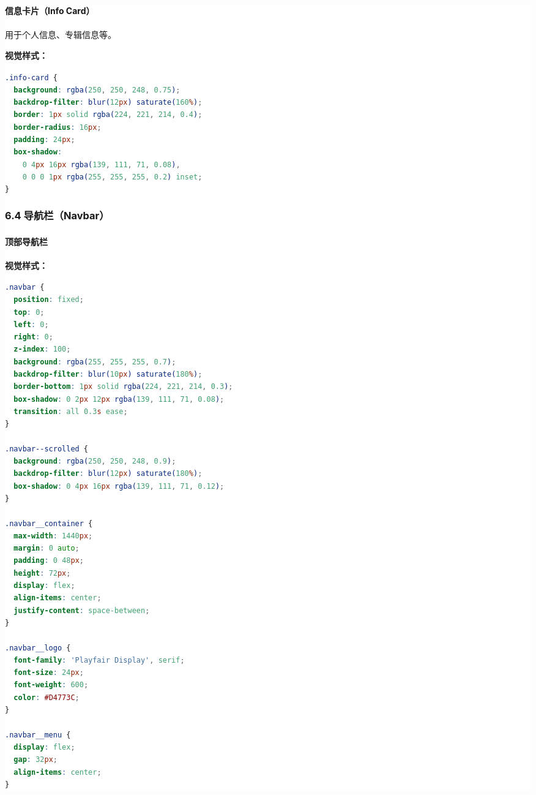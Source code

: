 #### 信息卡片（Info Card）
用于个人信息、专辑信息等。

**视觉样式：**
```css
.info-card {
  background: rgba(250, 250, 248, 0.75);
  backdrop-filter: blur(12px) saturate(160%);
  border: 1px solid rgba(224, 221, 214, 0.4);
  border-radius: 16px;
  padding: 24px;
  box-shadow:
    0 4px 16px rgba(139, 111, 71, 0.08),
    0 0 0 1px rgba(255, 255, 255, 0.2) inset;
}
```

### 6.4 导航栏（Navbar）

#### 顶部导航栏
**视觉样式：**
```css
.navbar {
  position: fixed;
  top: 0;
  left: 0;
  right: 0;
  z-index: 100;
  background: rgba(255, 255, 255, 0.7);
  backdrop-filter: blur(10px) saturate(180%);
  border-bottom: 1px solid rgba(224, 221, 214, 0.3);
  box-shadow: 0 2px 12px rgba(139, 111, 71, 0.08);
  transition: all 0.3s ease;
}

.navbar--scrolled {
  background: rgba(250, 250, 248, 0.9);
  backdrop-filter: blur(12px) saturate(180%);
  box-shadow: 0 4px 16px rgba(139, 111, 71, 0.12);
}

.navbar__container {
  max-width: 1440px;
  margin: 0 auto;
  padding: 0 48px;
  height: 72px;
  display: flex;
  align-items: center;
  justify-content: space-between;
}

.navbar__logo {
  font-family: 'Playfair Display', serif;
  font-size: 24px;
  font-weight: 600;
  color: #D4773C;
}

.navbar__menu {
  display: flex;
  gap: 32px;
  align-items: center;
}

```